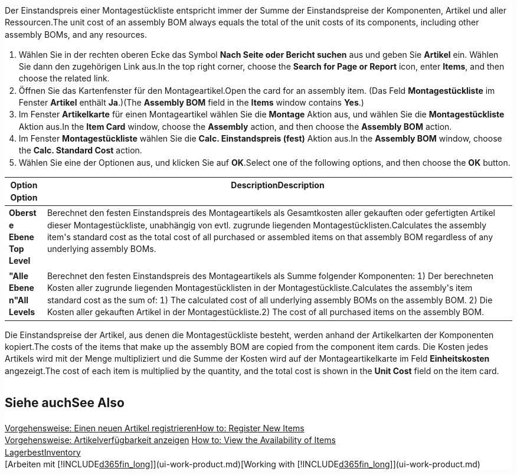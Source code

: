 <span data-ttu-id="7ce28-164">Der Einstandspreis einer Montagestückliste entspricht immer der Summe der Einstandspreise der Komponenten, Artikel und aller Ressourcen.</span><span class="sxs-lookup"><span data-stu-id="7ce28-164">The unit cost of an assembly BOM always equals the total of the unit costs of its components, including other assembly BOMs, and any resources.</span></span>

1. <span data-ttu-id="7ce28-165">Wählen Sie in der rechten oberen Ecke das Symbol **Nach Seite oder Bericht suchen** aus und geben Sie **Artikel** ein. Wählen Sie dann den zugehörigen Link aus.</span><span class="sxs-lookup"><span data-stu-id="7ce28-165">In the top right corner, choose the **Search for Page or Report** icon, enter **Items**, and then choose the related link.</span></span>
2. <span data-ttu-id="7ce28-166">Öffnen Sie das Kartenfenster für den Montageartikel.</span><span class="sxs-lookup"><span data-stu-id="7ce28-166">Open the card for an assembly item.</span></span> <span data-ttu-id="7ce28-167">(Das Feld **Montagestückliste** im Fenster **Artikel** enthält **Ja**.)</span><span class="sxs-lookup"><span data-stu-id="7ce28-167">(The **Assembly BOM** field in the **Items** window contains **Yes**.)</span></span>
3. <span data-ttu-id="7ce28-168">Im Fenster **Artikelkarte** für einen Montageartikel wählen Sie die **Montage** Aktion aus, und wählen Sie die **Montagestückliste** Aktion aus.</span><span class="sxs-lookup"><span data-stu-id="7ce28-168">In the **Item Card** window, choose the **Assembly** action, and then choose the **Assembly BOM** action.</span></span>
4. <span data-ttu-id="7ce28-169">Im Fenster **Montagestückliste** wählen Sie die **Calc. Einstandspreis (fest)** Aktion aus.</span><span class="sxs-lookup"><span data-stu-id="7ce28-169">In the **Assembly BOM** window, choose the **Calc. Standard Cost** action.</span></span>
5. <span data-ttu-id="7ce28-170">Wählen Sie eine der Optionen aus, und klicken Sie auf **OK**.</span><span class="sxs-lookup"><span data-stu-id="7ce28-170">Select one of the following options, and then choose the **OK** button.</span></span>

|<span data-ttu-id="7ce28-171">Option</span><span class="sxs-lookup"><span data-stu-id="7ce28-171">Option</span></span> |<span data-ttu-id="7ce28-172">Description</span><span class="sxs-lookup"><span data-stu-id="7ce28-172">Description</span></span> |
|-------|------------|
|<span data-ttu-id="7ce28-173">**Oberste Ebene**</span><span class="sxs-lookup"><span data-stu-id="7ce28-173">**Top Level**</span></span>|<span data-ttu-id="7ce28-174">Berechnet den festen Einstandspreis des Montageartikels als Gesamtkosten aller gekauften oder gefertigten Artikel dieser Montagestückliste, unabhängig von evtl. zugrunde liegenden Montagestücklisten.</span><span class="sxs-lookup"><span data-stu-id="7ce28-174">Calculates the assembly item's standard cost as the total cost of all purchased or assembled items on that assembly BOM regardless of any underlying assembly BOMs.</span></span>|
|<span data-ttu-id="7ce28-175">**"Alle Ebenen"**</span><span class="sxs-lookup"><span data-stu-id="7ce28-175">**All Levels**</span></span>|<span data-ttu-id="7ce28-176">Berechnet den festen Einstandspreis des Montageartikels als Summe folgender Komponenten: 1) Der berechneten Kosten aller zugrunde liegenden Montagestücklisten in der Montagestückliste.</span><span class="sxs-lookup"><span data-stu-id="7ce28-176">Calculates the assembly's item standard cost as the sum of: 1) The calculated cost of all underlying assembly BOMs on the assembly BOM.</span></span> <span data-ttu-id="7ce28-177">2) Die Kosten aller gekauften Artikel in der Montagestückliste.</span><span class="sxs-lookup"><span data-stu-id="7ce28-177">2) The cost of all purchased items on the assembly BOM.</span></span>|



<span data-ttu-id="7ce28-178">Die Einstandspreise der Artikel, aus denen die Montagestückliste besteht, werden anhand der Artikelkarten der Komponenten kopiert.</span><span class="sxs-lookup"><span data-stu-id="7ce28-178">The costs of the items that make up the assembly BOM are copied from the component item cards.</span></span> <span data-ttu-id="7ce28-179">Die Kosten jedes Artikels wird mit der Menge multipliziert und die Summe der Kosten wird auf der Montageartikelkarte im Feld **Einheitskosten** angezeigt.</span><span class="sxs-lookup"><span data-stu-id="7ce28-179">The cost of each item is multiplied by the quantity, and the total cost is shown in the **Unit Cost** field on the item card.</span></span>

## <a name="see-also"></a><span data-ttu-id="7ce28-180">Siehe auch</span><span class="sxs-lookup"><span data-stu-id="7ce28-180">See Also</span></span>
[<span data-ttu-id="7ce28-181">Vorgehensweise: Einen neuen Artikel registrieren</span><span class="sxs-lookup"><span data-stu-id="7ce28-181">How to: Register New Items</span></span>](inventory-how-register-new-items.md)  
<span data-ttu-id="7ce28-182">[Vorgehensweise: Artikelverfügbarkeit anzeigen](inventory-how-availability-overview.md)   </span><span class="sxs-lookup"><span data-stu-id="7ce28-182">[How to: View the Availability of Items](inventory-how-availability-overview.md)   </span></span>  
[<span data-ttu-id="7ce28-183">Lagerbest</span><span class="sxs-lookup"><span data-stu-id="7ce28-183">Inventory</span></span>](inventory-manage-inventory.md)  
<span data-ttu-id="7ce28-184">[Arbeiten mit [!INCLUDE[d365fin_long](includes/d365fin_long_md.md)]](ui-work-product.md)</span><span class="sxs-lookup"><span data-stu-id="7ce28-184">[Working with [!INCLUDE[d365fin_long](includes/d365fin_long_md.md)]](ui-work-product.md)</span></span>

